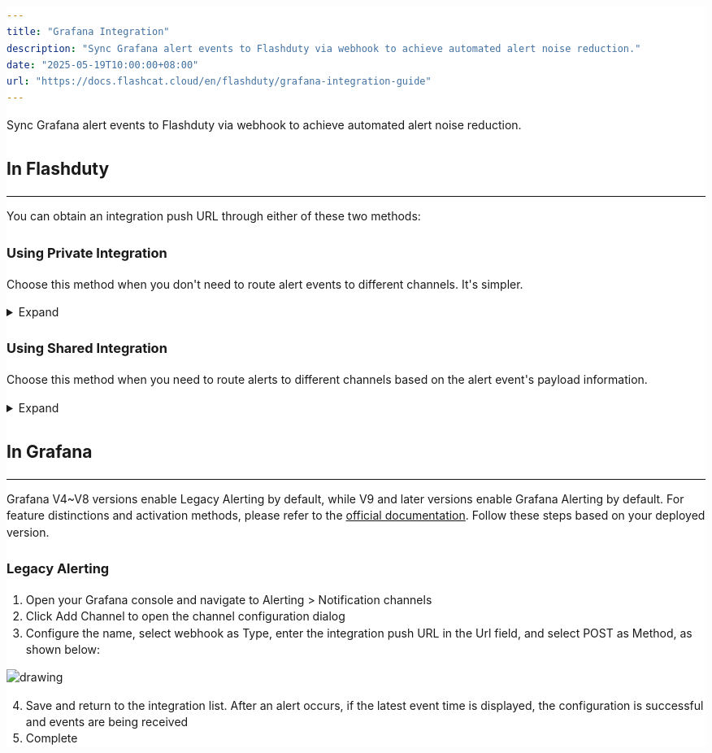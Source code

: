 ```yaml
---
title: "Grafana Integration"
description: "Sync Grafana alert events to Flashduty via webhook to achieve automated alert noise reduction."
date: "2025-05-19T10:00:00+08:00"
url: "https://docs.flashcat.cloud/en/flashduty/grafana-integration-guide"
---
```


Sync Grafana alert events to Flashduty via webhook to achieve automated alert noise reduction.

<div class="hide">

## In Flashduty
---
You can obtain an integration push URL through either of these two methods:

### Using Private Integration

Choose this method when you don't need to route alert events to different channels. It's simpler.

<details><summary>Expand</summary></details>

### Using Shared Integration

Choose this method when you need to route alerts to different channels based on the alert event's payload information.

<details><summary>Expand</summary></details>
</div>

## In Grafana 
---
Grafana V4~V8 versions enable Legacy Alerting by default, while V9 and later versions enable Grafana Alerting by default. For feature distinctions and activation methods, please refer to the [official documentation](https://grafana.com/docs/grafana/v8.4/alerting/unified-alerting/opt-in/#opt-in-to-grafana-alerting). Follow these steps based on your deployed version.

### Legacy Alerting

<div class="md-block">

1. Open your Grafana console and navigate to Alerting > Notification channels
2. Click Add Channel to open the channel configuration dialog
3. Configure the name, select webhook as Type, enter the integration push URL in the Url field, and select POST as Method, as shown below:

<img src="https://download.flashcat.cloud/grafana-legacy-alerting.png" alt="drawing" width="600"/>

4. Save and return to the integration list. After an alert occurs, if the latest event time is displayed, the configuration is successful and events are being received
5. Complete
